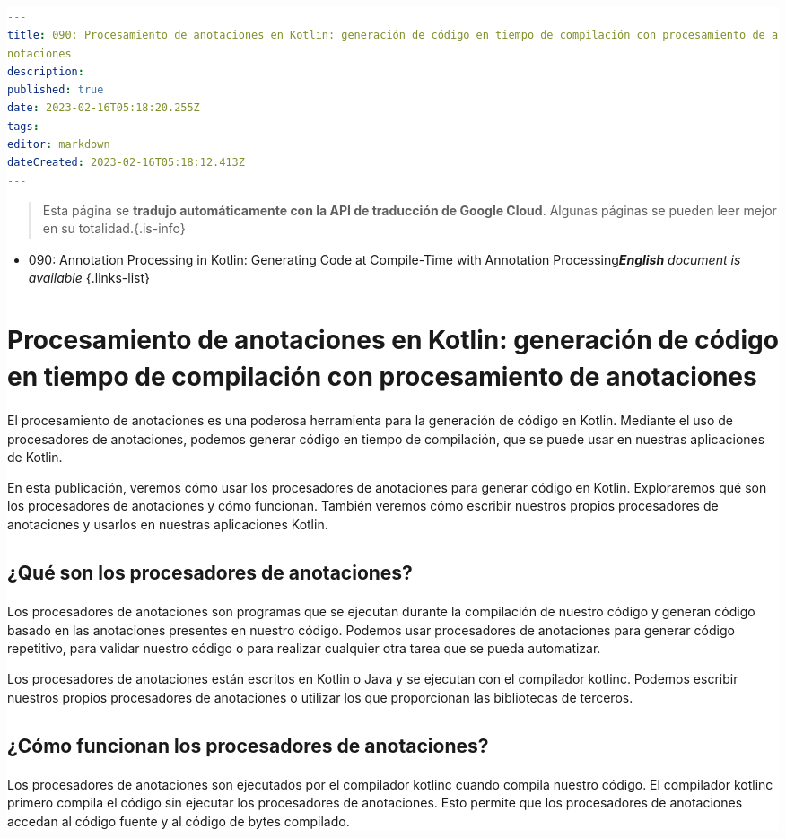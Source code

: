 ```yaml
---
title: 090: Procesamiento de anotaciones en Kotlin: generación de código en tiempo de compilación con procesamiento de anotaciones
description: 
published: true
date: 2023-02-16T05:18:20.255Z
tags: 
editor: markdown
dateCreated: 2023-02-16T05:18:12.413Z
---
```


> Esta página se **tradujo automáticamente con la API de traducción de Google Cloud**.
Algunas páginas se pueden leer mejor en su totalidad.{.is-info}



- [090: Annotation Processing in Kotlin: Generating Code at Compile-Time with Annotation Processing***English** document is available*](/en/Knowledge-base/Kotlin/Learning/090-annotation-processing-in-kotlin-generating-code-at-compile-time-with-annotation-processing)
{.links-list}


# Procesamiento de anotaciones en Kotlin: generación de código en tiempo de compilación con procesamiento de anotaciones

El procesamiento de anotaciones es una poderosa herramienta para la generación de código en Kotlin. Mediante el uso de procesadores de anotaciones, podemos generar código en tiempo de compilación, que se puede usar en nuestras aplicaciones de Kotlin.

En esta publicación, veremos cómo usar los procesadores de anotaciones para generar código en Kotlin. Exploraremos qué son los procesadores de anotaciones y cómo funcionan. También veremos cómo escribir nuestros propios procesadores de anotaciones y usarlos en nuestras aplicaciones Kotlin.

## ¿Qué son los procesadores de anotaciones?

Los procesadores de anotaciones son programas que se ejecutan durante la compilación de nuestro código y generan código basado en las anotaciones presentes en nuestro código. Podemos usar procesadores de anotaciones para generar código repetitivo, para validar nuestro código o para realizar cualquier otra tarea que se pueda automatizar.

Los procesadores de anotaciones están escritos en Kotlin o Java y se ejecutan con el compilador kotlinc. Podemos escribir nuestros propios procesadores de anotaciones o utilizar los que proporcionan las bibliotecas de terceros.

## ¿Cómo funcionan los procesadores de anotaciones?

Los procesadores de anotaciones son ejecutados por el compilador kotlinc cuando compila nuestro código. El compilador kotlinc primero compila el código sin ejecutar los procesadores de anotaciones. Esto permite que los procesadores de anotaciones accedan al código fuente y al código de bytes compilado.
